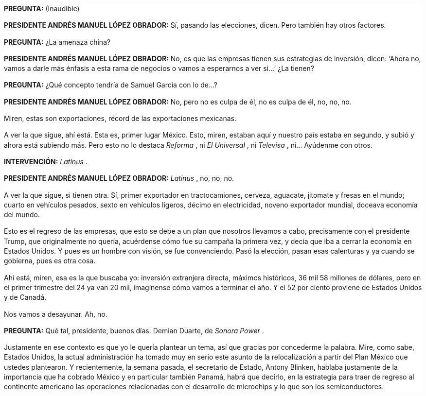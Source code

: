 **PREGUNTA:** (Inaudible)

**PRESIDENTE ANDRÉS MANUEL LÓPEZ OBRADOR:** Sí, pasando las elecciones, dicen.
Pero también hay otros factores.

**PREGUNTA:** ¿La amenaza china?

**PRESIDENTE ANDRÉS MANUEL LÓPEZ OBRADOR:** No, es que las empresas tienen sus
estrategias de inversión, dicen: ‘Ahora no, vamos a darle más énfasis a esta
rama de negocios o vamos a esperarnos a ver si…’ ¿La tienen?

**PREGUNTA:** ¿Qué concepto tendría de Samuel García con lo de…?

**PRESIDENTE ANDRÉS MANUEL LÓPEZ OBRADOR:** No, pero no es culpa de él, no es
culpa de él, no, no, no.

Miren, estas son exportaciones, récord de las exportaciones mexicanas.

A ver la que sigue, ahí está. Esta es, primer lugar México. Esto, miren,
estaban aquí y nuestro país estaba en segundo, y subió y ahora está subiendo
más. Pero esto no lo destaca _Reforma_ , ni _El Universal_ , ni _Televisa_ ,
ni… Ayúdenme con otros.

**INTERVENCIÓN:** _Latinus_ .

**PRESIDENTE ANDRÉS MANUEL LÓPEZ OBRADOR:** _Latinus_ , no, no, no.

A ver la que sigue, si tienen otra. Sí, primer exportador en tractocamiones,
cerveza, aguacate, jitomate y fresas en el mundo; cuarto en vehículos pesados,
sexto en vehículos ligeros, décimo en electricidad, noveno exportador mundial,
doceava economía del mundo.

Esto es el regreso de las empresas, que esto se debe a un plan que nosotros
llevamos a cabo, precisamente con el presidente Trump, que originalmente no
quería, acuérdense cómo fue su campaña la primera vez, y decía que iba a
cerrar la economía en Estados Unidos. Y pues es un hombre con visión, se fue
convenciendo. Pasó la elección, pasan esas calenturas y ya cuando se gobierna,
pues es otra cosa.

Ahí está, miren, esa es la que buscaba yo: inversión extranjera directa,
máximos históricos, 36 mil 58 millones de dólares, pero en el primer trimestre
del 24 ya van 20 mil, imagínense cómo vamos a terminar el año. Y el 52 por
ciento proviene de Estados Unidos y de Canadá.

Nos vamos a desayunar. Ah, no.

**PREGUNTA:** Qué tal, presidente, buenos días. Demian Duarte, de _Sonora
Power_ .

Justamente en ese contexto es que yo le quería plantear un tema, así que
gracias por concederme la palabra. Mire, como sabe, Estados Unidos, la actual
administración ha tomado muy en serio este asunto de la relocalización a
partir del Plan México que ustedes plantearon. Y recientemente, la semana
pasada, el secretario de Estado, Antony Blinken, hablaba justamente de la
importancia que ha cobrado México y en particular también Panamá, habrá que
decirlo, en la estrategia para traer de regreso al continente americano las
operaciones relacionadas con el desarrollo de microchips y lo que son los
semiconductores.
